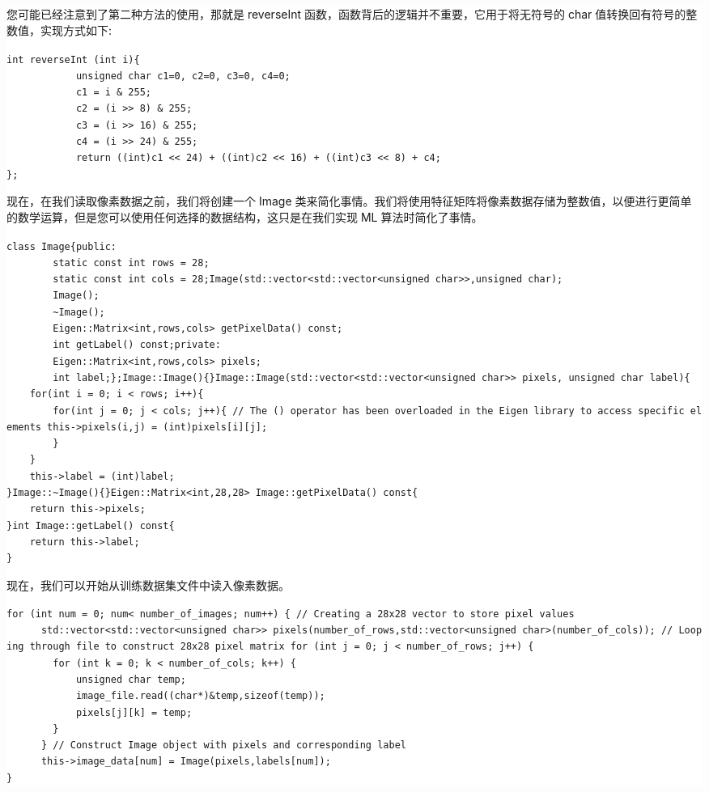 您可能已经注意到了第二种方法的使用，那就是 reverseInt 函数，函数背后的逻辑并不重要，它用于将无符号的 char 值转换回有符号的整数值，实现方式如下:

```
int reverseInt (int i){
            unsigned char c1=0, c2=0, c3=0, c4=0;
            c1 = i & 255;
            c2 = (i >> 8) & 255;
            c3 = (i >> 16) & 255;
            c4 = (i >> 24) & 255;
            return ((int)c1 << 24) + ((int)c2 << 16) + ((int)c3 << 8) + c4;
};
```

现在，在我们读取像素数据之前，我们将创建一个 Image 类来简化事情。我们将使用特征矩阵将像素数据存储为整数值，以便进行更简单的数学运算，但是您可以使用任何选择的数据结构，这只是在我们实现 ML 算法时简化了事情。

```
class Image{public:
        static const int rows = 28;
        static const int cols = 28;Image(std::vector<std::vector<unsigned char>>,unsigned char);
        Image();
        ~Image();
        Eigen::Matrix<int,rows,cols> getPixelData() const;
        int getLabel() const;private:
        Eigen::Matrix<int,rows,cols> pixels;
        int label;};Image::Image(){}Image::Image(std::vector<std::vector<unsigned char>> pixels, unsigned char label){
    for(int i = 0; i < rows; i++){
        for(int j = 0; j < cols; j++){ // The () operator has been overloaded in the Eigen library to access specific elements this->pixels(i,j) = (int)pixels[i][j];
        }
    }
    this->label = (int)label;
}Image::~Image(){}Eigen::Matrix<int,28,28> Image::getPixelData() const{
    return this->pixels;
}int Image::getLabel() const{
    return this->label;
}
```

现在，我们可以开始从训练数据集文件中读入像素数据。

```
for (int num = 0; num< number_of_images; num++) { // Creating a 28x28 vector to store pixel values
      std::vector<std::vector<unsigned char>> pixels(number_of_rows,std::vector<unsigned char>(number_of_cols)); // Looping through file to construct 28x28 pixel matrix for (int j = 0; j < number_of_rows; j++) {
        for (int k = 0; k < number_of_cols; k++) {
            unsigned char temp;
            image_file.read((char*)&temp,sizeof(temp));
            pixels[j][k] = temp;
        }
      } // Construct Image object with pixels and corresponding label
      this->image_data[num] = Image(pixels,labels[num]);
}
```
